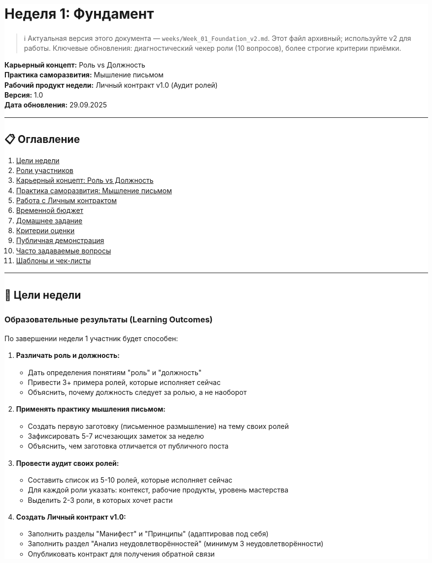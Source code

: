 # Неделя 1: Фундамент

> ℹ️ Актуальная версия этого документа — `weeks/Week_01_Foundation_v2.md`. Этот файл архивный; используйте v2 для работы. Ключевые обновления: диагностический чекер роли (10 вопросов), более строгие критерии приёмки.

**Карьерный концепт:** Роль vs Должность  
**Практика саморазвития:** Мышление письмом  
**Рабочий продукт недели:** Личный контракт v1.0 (Аудит ролей)  
**Версия:** 1.0  
**Дата обновления:** 29.09.2025

---

## 📋 Оглавление

1. [Цели недели](#цели-недели)
2. [Роли участников](#роли-участников)
3. [Карьерный концепт: Роль vs Должность](#карьерный-концепт-роль-vs-должность)
4. [Практика саморазвития: Мышление письмом](#практика-саморазвития-мышление-письмом)
5. [Работа с Личным контрактом](#работа-с-личным-контрактом)
6. [Временной бюджет](#временной-бюджет)
7. [Домашнее задание](#домашнее-задание)
8. [Критерии оценки](#критерии-оценки)
9. [Публичная демонстрация](#публичная-демонстрация)
10. [Часто задаваемые вопросы](#часто-задаваемые-вопросы)
11. [Шаблоны и чек-листы](#шаблоны-и-чек-листы)

---

## 🎯 Цели недели

### Образовательные результаты (Learning Outcomes)

По завершении недели 1 участник будет способен:

1. **Различать роль и должность:**
   - Дать определения понятиям "роль" и "должность"
   - Привести 3+ примера ролей, которые исполняет сейчас
   - Объяснить, почему должность следует за ролью, а не наоборот

2. **Применять практику мышления письмом:**
   - Создать первую заготовку (письменное размышление) на тему своих ролей
   - Зафиксировать 5-7 исчезающих заметок за неделю
   - Объяснить, чем заготовка отличается от публичного поста

3. **Провести аудит своих ролей:**
   - Составить список из 5-10 ролей, которые исполняет сейчас
   - Для каждой роли указать: контекст, рабочие продукты, уровень мастерства
   - Выделить 2-3 роли, в которых хочет расти

4. **Создать Личный контракт v1.0:**
   - Заполнить разделы "Манифест" и "Принципы" (адаптировав под себя)
   - Заполнить раздел "Анализ неудовлетворённостей" (минимум 3 неудовлетворённости)
   - Опубликовать контракт для получения обратной связи
